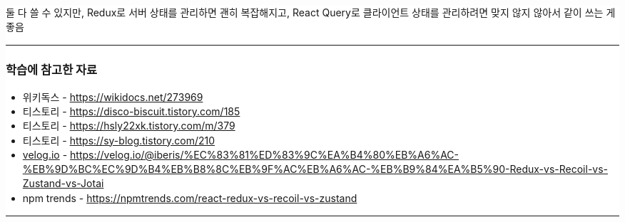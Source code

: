 둘 다 쓸 수 있지만, Redux로 서버 상태를 관리하면 괜히 복잡해지고, React Query로 클라이언트 상태를 관리하려면 맞지 않지 않아서 같이 쓰는 게 좋음

---

### **학습에 참고한 자료**

- 위키독스 - https://wikidocs.net/273969
- 티스토리 - https://disco-biscuit.tistory.com/185
- 티스토리 - https://hsly22xk.tistory.com/m/379
- 티스토리 - https://sy-blog.tistory.com/210
- [velog.io](http://velog.io) - https://velog.io/@iberis/%EC%83%81%ED%83%9C%EA%B4%80%EB%A6%AC-%EB%9D%BC%EC%9D%B4%EB%B8%8C%EB%9F%AC%EB%A6%AC-%EB%B9%84%EA%B5%90-Redux-vs-Recoil-vs-Zustand-vs-Jotai
- npm trends - https://npmtrends.com/react-redux-vs-recoil-vs-zustand

---
